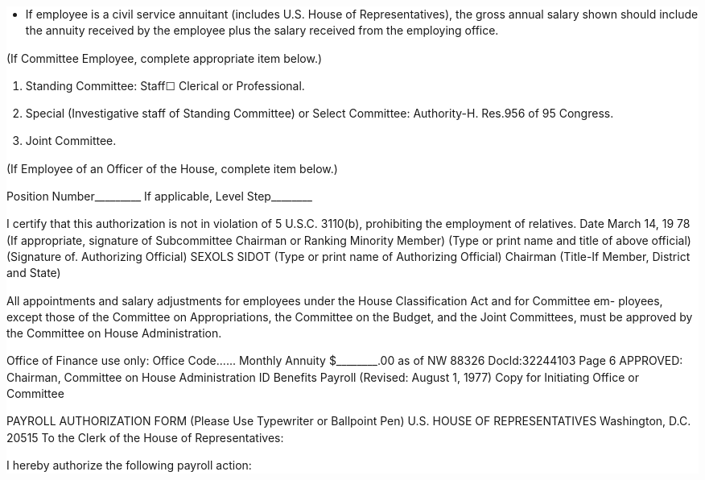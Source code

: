 * If employee is a civil service annuitant (includes U.S. House of Representatives), the gross annual salary shown should include the annuity received by the employee
plus the salary received from the employing office.

(If Committee Employee, complete appropriate item below.)

1. Standing Committee: Staff☐ Clerical or Professional.

2. Special (Investigative staff of Standing Committee) or Select Committee: Authority-H. Res.956 of 95 Congress.
3. Joint Committee.

(If Employee of an Officer of the House, complete item below.)

Position Number_________ If applicable, Level Step________

I certify that this authorization is not in violation of 5 U.S.C. 3110(b), prohibiting the employment of
relatives.
Date March 14, 19 78
(If appropriate, signature of Subcommittee Chairman or Ranking Minority Member)
(Type or print name and title of above official)
(Signature of. Authorizing Official)
SEXOLS SIDOT
(Type or print name of Authorizing Official)
Chairman
(Title-If Member, District and State)

All appointments and salary adjustments for employees under the House Classification Act and for Committee em-
ployees, except those of the Committee on Appropriations, the Committee on the Budget, and the Joint Committees, must
be approved by the Committee on House Administration.

Office of Finance use only:
Office Code......
Monthly Annuity $________.00 as of
NW 88326
Docld:32244103 Page 6
APPROVED:
Chairman, Committee on House Administration
ID
Benefits
Payroll
(Revised: August 1, 1977)
Copy for Initiating Office or Committee

PAYROLL AUTHORIZATION FORM
(Please Use Typewriter
or Ballpoint Pen)
U.S. HOUSE OF REPRESENTATIVES
Washington, D.C. 20515
To the Clerk of the House of Representatives:

I hereby authorize the following payroll action:
